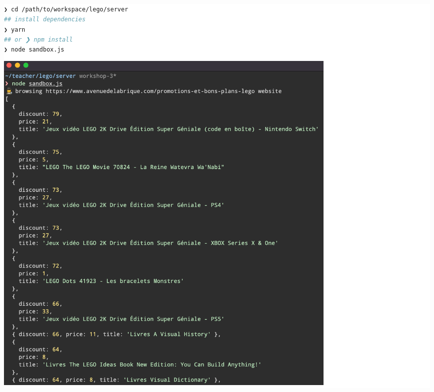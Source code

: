 ```sh
❯ cd /path/to/workspace/lego/server
## install dependencies
❯ yarn
## or ❯ npm install
❯ node sandbox.js
```

<img src="./img/3-terminal.png" width="75%"/>
